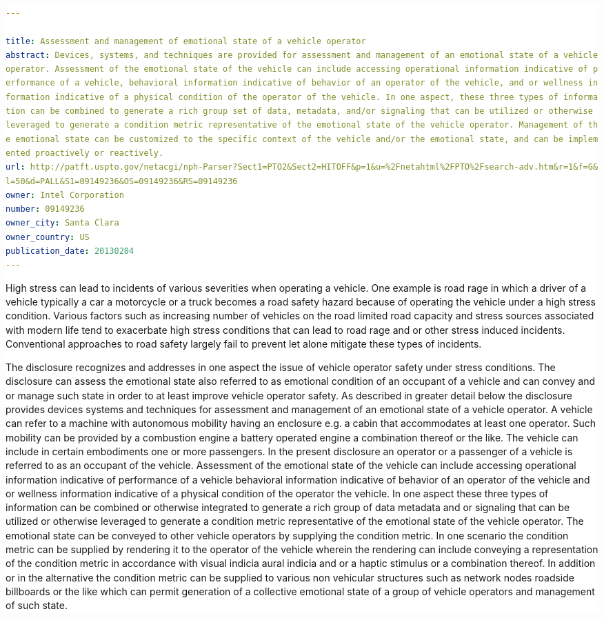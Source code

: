 ```yaml
---

title: Assessment and management of emotional state of a vehicle operator
abstract: Devices, systems, and techniques are provided for assessment and management of an emotional state of a vehicle operator. Assessment of the emotional state of the vehicle can include accessing operational information indicative of performance of a vehicle, behavioral information indicative of behavior of an operator of the vehicle, and or wellness information indicative of a physical condition of the operator of the vehicle. In one aspect, these three types of information can be combined to generate a rich group set of data, metadata, and/or signaling that can be utilized or otherwise leveraged to generate a condition metric representative of the emotional state of the vehicle operator. Management of the emotional state can be customized to the specific context of the vehicle and/or the emotional state, and can be implemented proactively or reactively.
url: http://patft.uspto.gov/netacgi/nph-Parser?Sect1=PTO2&Sect2=HITOFF&p=1&u=%2Fnetahtml%2FPTO%2Fsearch-adv.htm&r=1&f=G&l=50&d=PALL&S1=09149236&OS=09149236&RS=09149236
owner: Intel Corporation
number: 09149236
owner_city: Santa Clara
owner_country: US
publication_date: 20130204
---
```

High stress can lead to incidents of various severities when operating a vehicle. One example is road rage in which a driver of a vehicle typically a car a motorcycle or a truck becomes a road safety hazard because of operating the vehicle under a high stress condition. Various factors such as increasing number of vehicles on the road limited road capacity and stress sources associated with modern life tend to exacerbate high stress conditions that can lead to road rage and or other stress induced incidents. Conventional approaches to road safety largely fail to prevent let alone mitigate these types of incidents.

The disclosure recognizes and addresses in one aspect the issue of vehicle operator safety under stress conditions. The disclosure can assess the emotional state also referred to as emotional condition of an occupant of a vehicle and can convey and or manage such state in order to at least improve vehicle operator safety. As described in greater detail below the disclosure provides devices systems and techniques for assessment and management of an emotional state of a vehicle operator. A vehicle can refer to a machine with autonomous mobility having an enclosure e.g. a cabin that accommodates at least one operator. Such mobility can be provided by a combustion engine a battery operated engine a combination thereof or the like. The vehicle can include in certain embodiments one or more passengers. In the present disclosure an operator or a passenger of a vehicle is referred to as an occupant of the vehicle. Assessment of the emotional state of the vehicle can include accessing operational information indicative of performance of a vehicle behavioral information indicative of behavior of an operator of the vehicle and or wellness information indicative of a physical condition of the operator the vehicle. In one aspect these three types of information can be combined or otherwise integrated to generate a rich group of data metadata and or signaling that can be utilized or otherwise leveraged to generate a condition metric representative of the emotional state of the vehicle operator. The emotional state can be conveyed to other vehicle operators by supplying the condition metric. In one scenario the condition metric can be supplied by rendering it to the operator of the vehicle wherein the rendering can include conveying a representation of the condition metric in accordance with visual indicia aural indicia and or a haptic stimulus or a combination thereof. In addition or in the alternative the condition metric can be supplied to various non vehicular structures such as network nodes roadside billboards or the like which can permit generation of a collective emotional state of a group of vehicle operators and management of such state.
